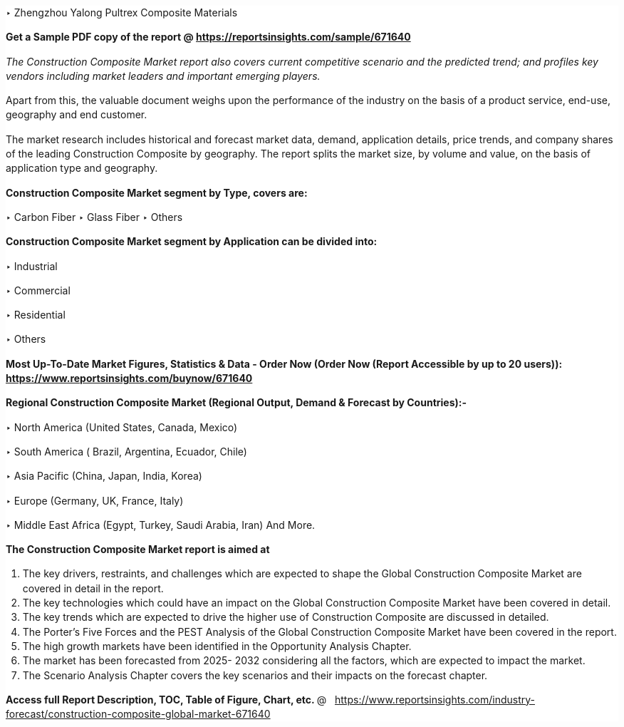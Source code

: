 ‣ Zhengzhou Yalong Pultrex Composite Materials

<strong>Get a Sample PDF copy of the report @ <a href=https://reportsinsights.com/sample/671640>https://reportsinsights.com/sample/671640</a></strong>

<em>The Construction Composite Market report also covers current competitive scenario and the predicted trend; and profiles key vendors including market leaders and important emerging players.</em>

Apart from this, the valuable document weighs upon the performance of the industry on the basis of a product service, end-use, geography and end customer.

The market research includes historical and forecast market data, demand, application details, price trends, and company shares of the leading Construction Composite by geography. The report splits the market size, by volume and value, on the basis of application type and geography.

<strong>Construction Composite Market segment by Type, covers are:</strong>

‣ Carbon Fiber
‣ Glass Fiber
‣ Others

<strong>Construction Composite Market segment by Application can be divided into:</strong>

‣ Industrial

‣ Commercial

‣ Residential

‣ Others

<strong>Most Up-To-Date Market Figures, Statistics & Data - Order Now (Order Now (Report Accessible by up to 20 users)): <a href=https://www.reportsinsights.com/buynow/671640>https://www.reportsinsights.com/buynow/671640</a></strong>

<strong>Regional Construction Composite Market (Regional Output, Demand &amp; Forecast by Countries):-</strong>

‣ North America (United States, Canada, Mexico)

‣ South America ( Brazil, Argentina, Ecuador, Chile)

‣ Asia Pacific (China, Japan, India, Korea)

‣ Europe (Germany, UK, France, Italy)

‣ Middle East Africa (Egypt, Turkey, Saudi Arabia, Iran) And More.

<strong>The Construction Composite Market report is aimed at</strong>
<ol>
  <li>The key drivers, restraints, and challenges which are expected to shape the Global Construction Composite Market are covered in detail in the report.</li>
  <li>The key technologies which could have an impact on the Global Construction Composite Market have been covered in detail.</li>
  <li>The key trends which are expected to drive the higher use of Construction Composite are discussed in detailed.</li>
  <li>The Porter’s Five Forces and the PEST Analysis of the Global Construction Composite Market have been covered in the report.</li>
  <li>The high growth markets have been identified in the Opportunity Analysis Chapter.</li>
  <li>The market has been forecasted from 2025- 2032 considering all the factors, which are expected to impact the market.</li>
  <li>The Scenario Analysis Chapter covers the key scenarios and their impacts on the forecast chapter.</li>
</ol>
<strong>Access full Report Description, TOC, Table of Figure, Chart, etc. </strong>@   <a href=https://www.reportsinsights.com/industry-forecast/construction-composite-global-market-671640>https://www.reportsinsights.com/industry-forecast/construction-composite-global-market-671640</a>
